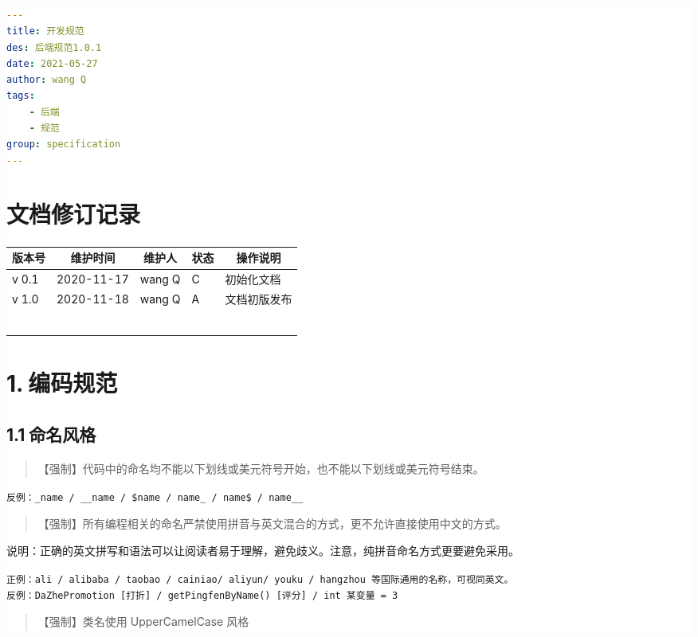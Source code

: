 ```yaml
---
title: 开发规范
des: 后端规范1.0.1
date: 2021-05-27
author: wang Q
tags:
    - 后端
    - 规范
group: specification
---
```


# 文档修订记录

| 版本号 | 维护时间   | 维护人 | 状态 | 操作说明     |
| ------ | ---------- | ------ | ---- | ------------ |
| v 0.1  | 2020-11-17 | wang Q | C    | 初始化文档   |
| v 1.0  | 2020-11-18 | wang Q | A    | 文档初版发布 |
|        |            |        |      |              |
|        |            |        |      |              |
|        |            |        |      |              |
|        |            |        |      |              |
|        |            |        |      |              |
|        |            |        |      |              |

# 1. 编码规范

## 1.1 命名风格

> 【强制】代码中的命名均不能以下划线或美元符号开始，也不能以下划线或美元符号结束。

```
反例：_name / __name / $name / name_ / name$ / name__
```

> 【强制】所有编程相关的命名严禁使用拼音与英文混合的方式，更不允许直接使用中文的方式。

说明：正确的英文拼写和语法可以让阅读者易于理解，避免歧义。注意，纯拼音命名方式更要避免采用。

```
正例：ali / alibaba / taobao / cainiao/ aliyun/ youku / hangzhou 等国际通用的名称，可视同英文。
反例：DaZhePromotion [打折] / getPingfenByName() [评分] / int 某变量 = 3
```

> 【强制】类名使用 UpperCamelCase 风格
